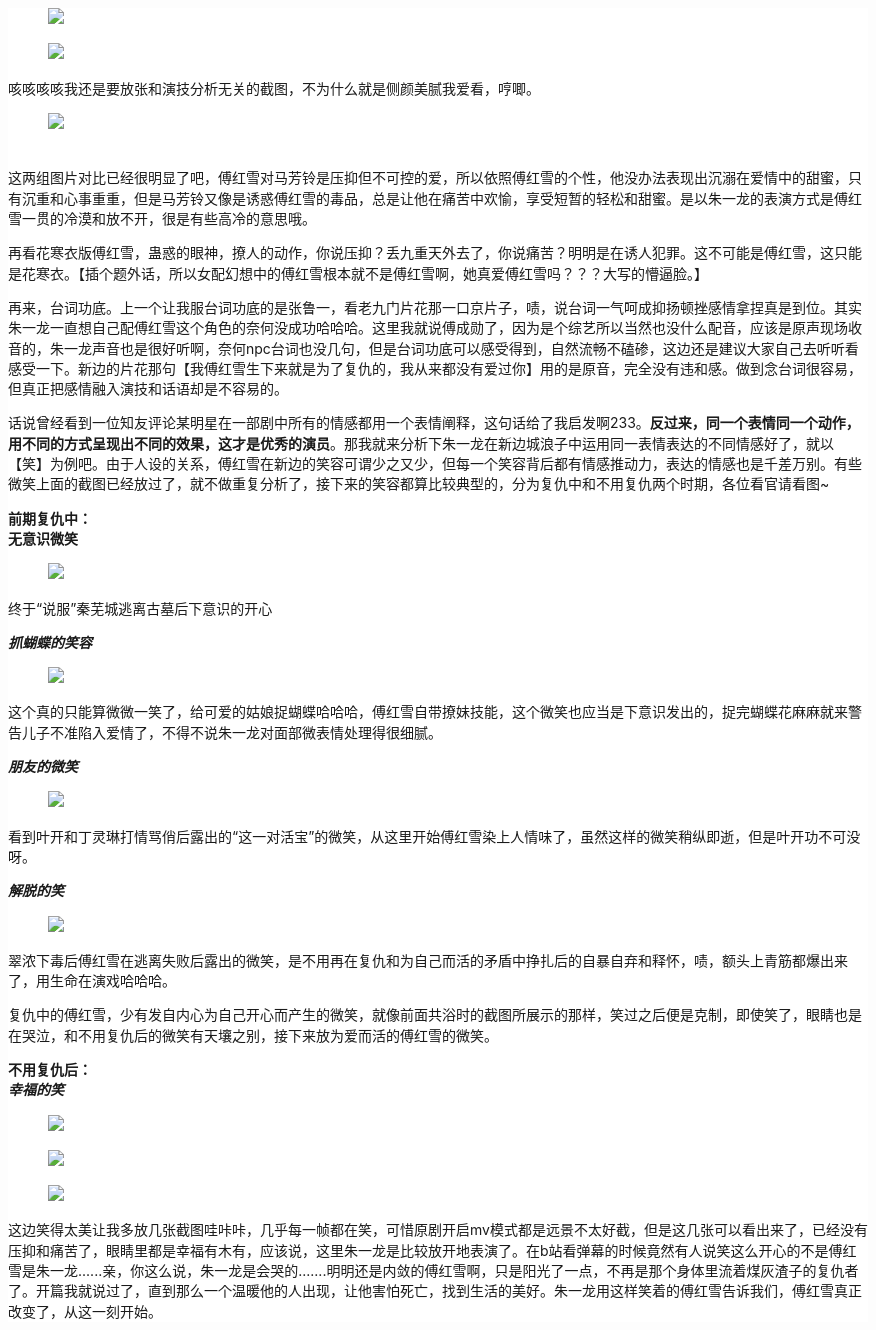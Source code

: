  <figure data-size="normal">
  <img src="https://pica.zhimg.com/50/7331c885766fc9c9ec9ae6804ef7f8e0_720w.jpg?source=1940ef5c" data-rawwidth="833" data-rawheight="485" data-size="normal" data-original-token="7331c885766fc9c9ec9ae6804ef7f8e0" class="origin_image zh-lightbox-thumb" width="833" data-original="https://picx.zhimg.com/7331c885766fc9c9ec9ae6804ef7f8e0_r.jpg?source=1940ef5c">
 </figure>
 <figure data-size="normal">
  <img src="https://pic1.zhimg.com/50/c937e7166a9822d18a4385cb74ca22fc_720w.jpg?source=1940ef5c" data-rawwidth="828" data-rawheight="487" data-size="normal" data-original-token="c937e7166a9822d18a4385cb74ca22fc" class="origin_image zh-lightbox-thumb" width="828" data-original="https://picx.zhimg.com/c937e7166a9822d18a4385cb74ca22fc_r.jpg?source=1940ef5c">
 </figure>
 <p data-pid="1DTtB47-">咳咳咳咳我还是要放张和演技分析无关的截图，不为什么就是侧颜美腻我爱看，哼唧。</p>
 <figure data-size="normal">
  <img src="https://pic1.zhimg.com/50/ea62b1e51ef4d488ebc6d8ae08510c73_720w.jpg?source=1940ef5c" data-rawwidth="525" data-rawheight="496" data-size="normal" data-original-token="ea62b1e51ef4d488ebc6d8ae08510c73" class="origin_image zh-lightbox-thumb" width="525" data-original="https://picx.zhimg.com/ea62b1e51ef4d488ebc6d8ae08510c73_r.jpg?source=1940ef5c">
 </figure>
 <p data-pid="fZilwsi9"><br>
  这两组图片对比已经很明显了吧，傅红雪对马芳铃是压抑但不可控的爱，所以依照傅红雪的个性，他没办法表现出沉溺在爱情中的甜蜜，只有沉重和心事重重，但是马芳铃又像是诱惑傅红雪的毒品，总是让他在痛苦中欢愉，享受短暂的轻松和甜蜜。是以朱一龙的表演方式是傅红雪一贯的冷漠和放不开，很是有些高冷的意思哦。</p>
 <p data-pid="MsfoqV7q">再看花寒衣版傅红雪，蛊惑的眼神，撩人的动作，你说压抑？丢九重天外去了，你说痛苦？明明是在诱人犯罪。这不可能是傅红雪，这只能是花寒衣。【插个题外话，所以女配幻想中的傅红雪根本就不是傅红雪啊，她真爱傅红雪吗？？？大写的懵逼脸。】</p>
 <p data-pid="VVUko-N3">再来，台词功底。上一个让我服台词功底的是张鲁一，看老九门片花那一口京片子，啧，说台词一气呵成抑扬顿挫感情拿捏真是到位。其实朱一龙一直想自己配傅红雪这个角色的奈何没成功哈哈哈。这里我就说傅成勋了，因为是个综艺所以当然也没什么配音，应该是原声现场收音的，朱一龙声音也是很好听啊，奈何npc台词也没几句，但是台词功底可以感受得到，自然流畅不磕碜，这边还是建议大家自己去听听看感受一下。新边的片花那句【我傅红雪生下来就是为了复仇的，我从来都没有爱过你】用的是原音，完全没有违和感。做到念台词很容易，但真正把感情融入演技和话语却是不容易的。</p>
 <p data-pid="YNklk-pN">话说曾经看到一位知友评论某明星在一部剧中所有的情感都用一个表情阐释，这句话给了我启发啊233。<b>反过来，同一个表情同一个动作，用不同的方式呈现出不同的效果，这才是优秀的演员</b>。那我就来分析下朱一龙在新边城浪子中运用同一表情表达的不同情感好了，就以【笑】为例吧。由于人设的关系，傅红雪在新边的笑容可谓少之又少，但每一个笑容背后都有情感推动力，表达的情感也是千差万别。有些微笑上面的截图已经放过了，就不做重复分析了，接下来的笑容都算比较典型的，分为复仇中和不用复仇两个时期，各位看官请看图~</p>
 <p data-pid="GATE4GXa"><b>前期复仇中：</b><br><b>无意识微笑</b></p>
 <figure data-size="normal">
  <img src="https://picx.zhimg.com/50/f2e1badf1206d4eed79e6c118acd1510_720w.jpg?source=1940ef5c" data-rawwidth="816" data-rawheight="485" data-size="normal" data-original-token="f2e1badf1206d4eed79e6c118acd1510" class="origin_image zh-lightbox-thumb" width="816" data-original="https://picx.zhimg.com/f2e1badf1206d4eed79e6c118acd1510_r.jpg?source=1940ef5c">
 </figure>
 <p data-pid="__H3ntIW">终于“说服”秦芜城逃离古墓后下意识的开心</p>
 <p data-pid="9cWSNcV3"><b><i>抓蝴蝶的笑容</i></b></p>
 <figure data-size="normal">
  <img src="https://pic1.zhimg.com/50/5771aaf817d8f0cc7ad281eeed6ac152_720w.jpg?source=1940ef5c" data-rawwidth="815" data-rawheight="478" data-size="normal" data-original-token="5771aaf817d8f0cc7ad281eeed6ac152" class="origin_image zh-lightbox-thumb" width="815" data-original="https://pica.zhimg.com/5771aaf817d8f0cc7ad281eeed6ac152_r.jpg?source=1940ef5c">
 </figure>
 <p data-pid="_pv2gMhs">这个真的只能算微微一笑了，给可爱的姑娘捉蝴蝶哈哈哈，傅红雪自带撩妹技能，这个微笑也应当是下意识发出的，捉完蝴蝶花麻麻就来警告儿子不准陷入爱情了，不得不说朱一龙对面部微表情处理得很细腻。</p>
 <p data-pid="pBlwv-L2"><b><i>朋友的微笑</i></b></p>
 <figure data-size="normal">
  <img src="https://picx.zhimg.com/50/cebc555432df90b40ea354bcff93eb89_720w.jpg?source=1940ef5c" data-rawwidth="804" data-rawheight="444" data-size="normal" data-original-token="cebc555432df90b40ea354bcff93eb89" class="origin_image zh-lightbox-thumb" width="804" data-original="https://pica.zhimg.com/cebc555432df90b40ea354bcff93eb89_r.jpg?source=1940ef5c">
 </figure>
 <p data-pid="_ynu1bl_">看到叶开和丁灵琳打情骂俏后露出的“这一对活宝”的微笑，从这里开始傅红雪染上人情味了，虽然这样的微笑稍纵即逝，但是叶开功不可没呀。</p>
 <p data-pid="n75onxZW"><b><i>解脱的笑</i></b></p>
 <figure data-size="normal">
  <img src="https://pica.zhimg.com/50/458b0a40812eb558cc1e122a13a7aa9e_720w.jpg?source=1940ef5c" data-rawwidth="827" data-rawheight="486" data-size="normal" data-original-token="458b0a40812eb558cc1e122a13a7aa9e" class="origin_image zh-lightbox-thumb" width="827" data-original="https://pica.zhimg.com/458b0a40812eb558cc1e122a13a7aa9e_r.jpg?source=1940ef5c">
 </figure>
 <p data-pid="KKu-GsJx">翠浓下毒后傅红雪在逃离失败后露出的微笑，是不用再在复仇和为自己而活的矛盾中挣扎后的自暴自弃和释怀，啧，额头上青筋都爆出来了，用生命在演戏哈哈哈。</p>
 <p data-pid="2kqx0oYb">复仇中的傅红雪，少有发自内心为自己开心而产生的微笑，就像前面共浴时的截图所展示的那样，笑过之后便是克制，即使笑了，眼睛也是在哭泣，和不用复仇后的微笑有天壤之别，接下来放为爱而活的傅红雪的微笑。</p>
 <p data-pid="uz6KI_2U"><b>不用复仇后：</b><br><b><i>幸福的笑</i></b></p>
 <figure data-size="normal">
  <img src="https://picx.zhimg.com/50/d69bbd022dd5779f9ba9cff8e324241f_720w.jpg?source=1940ef5c" data-rawwidth="832" data-rawheight="478" data-size="normal" data-original-token="d69bbd022dd5779f9ba9cff8e324241f" class="origin_image zh-lightbox-thumb" width="832" data-original="https://picx.zhimg.com/d69bbd022dd5779f9ba9cff8e324241f_r.jpg?source=1940ef5c">
 </figure>
 <figure data-size="normal">
  <img src="https://pic1.zhimg.com/50/31a3e3c97a157539c337cab9917985da_720w.jpg?source=1940ef5c" data-rawwidth="807" data-rawheight="482" data-size="normal" data-original-token="31a3e3c97a157539c337cab9917985da" class="origin_image zh-lightbox-thumb" width="807" data-original="https://pic1.zhimg.com/31a3e3c97a157539c337cab9917985da_r.jpg?source=1940ef5c">
 </figure>
 <figure data-size="normal">
  <img src="https://picx.zhimg.com/50/4a46a82d24422a7a908c160384028781_720w.jpg?source=1940ef5c" data-rawwidth="813" data-rawheight="484" data-size="normal" data-original-token="4a46a82d24422a7a908c160384028781" class="origin_image zh-lightbox-thumb" width="813" data-original="https://picx.zhimg.com/4a46a82d24422a7a908c160384028781_r.jpg?source=1940ef5c">
 </figure>
 <p data-pid="RIGOR-rA">这边笑得太美让我多放几张截图哇咔咔，几乎每一帧都在笑，可惜原剧开启mv模式都是远景不太好截，但是这几张可以看出来了，已经没有压抑和痛苦了，眼睛里都是幸福有木有，应该说，这里朱一龙是比较放开地表演了。在b站看弹幕的时候竟然有人说笑这么开心的不是傅红雪是朱一龙......亲，你这么说，朱一龙是会哭的.......明明还是内敛的傅红雪啊，只是阳光了一点，不再是那个身体里流着煤灰渣子的复仇者了。开篇我就说过了，直到那么一个温暖他的人出现，让他害怕死亡，找到生活的美好。朱一龙用这样笑着的傅红雪告诉我们，傅红雪真正改变了，从这一刻开始。</p>